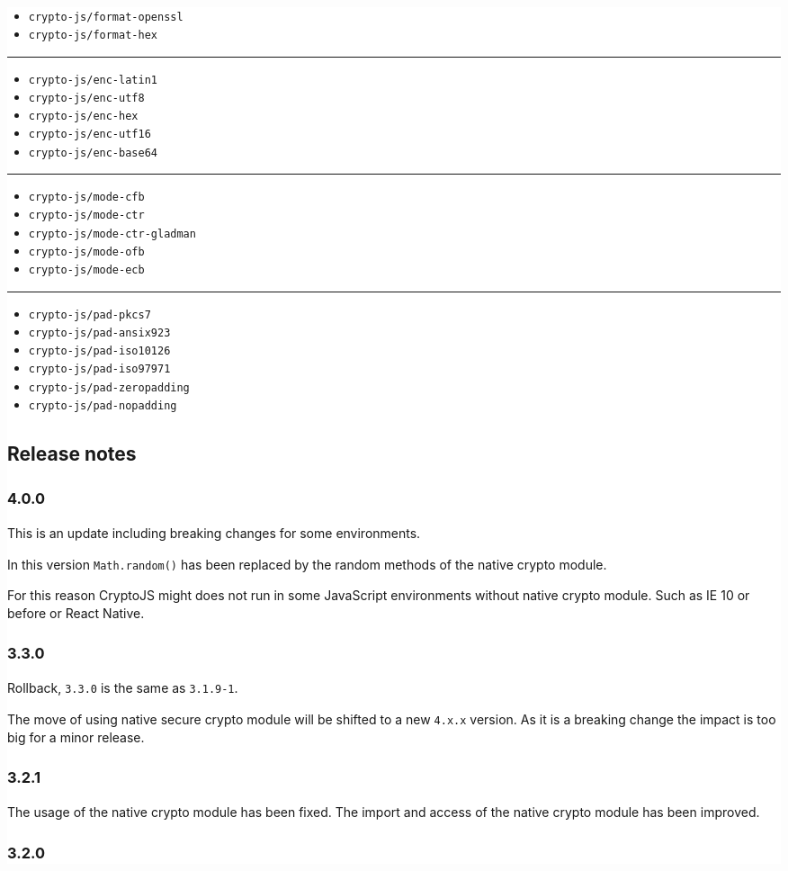 
- ```crypto-js/format-openssl```
- ```crypto-js/format-hex```

---

- ```crypto-js/enc-latin1```
- ```crypto-js/enc-utf8```
- ```crypto-js/enc-hex```
- ```crypto-js/enc-utf16```
- ```crypto-js/enc-base64```

---

- ```crypto-js/mode-cfb```
- ```crypto-js/mode-ctr```
- ```crypto-js/mode-ctr-gladman```
- ```crypto-js/mode-ofb```
- ```crypto-js/mode-ecb```

---

- ```crypto-js/pad-pkcs7```
- ```crypto-js/pad-ansix923```
- ```crypto-js/pad-iso10126```
- ```crypto-js/pad-iso97971```
- ```crypto-js/pad-zeropadding```
- ```crypto-js/pad-nopadding```


## Release notes

### 4.0.0

This is an update including breaking changes for some environments.

In this version `Math.random()` has been replaced by the random methods of the native crypto module.

For this reason CryptoJS might does not run in some JavaScript environments without native crypto module. Such as IE 10 or before or React Native.

### 3.3.0

Rollback, `3.3.0` is the same as `3.1.9-1`.

The move of using native secure crypto module will be shifted to a new `4.x.x` version. As it is a breaking change the impact is too big for a minor release.

### 3.2.1

The usage of the native crypto module has been fixed. The import and access of the native crypto module has been improved.

### 3.2.0
